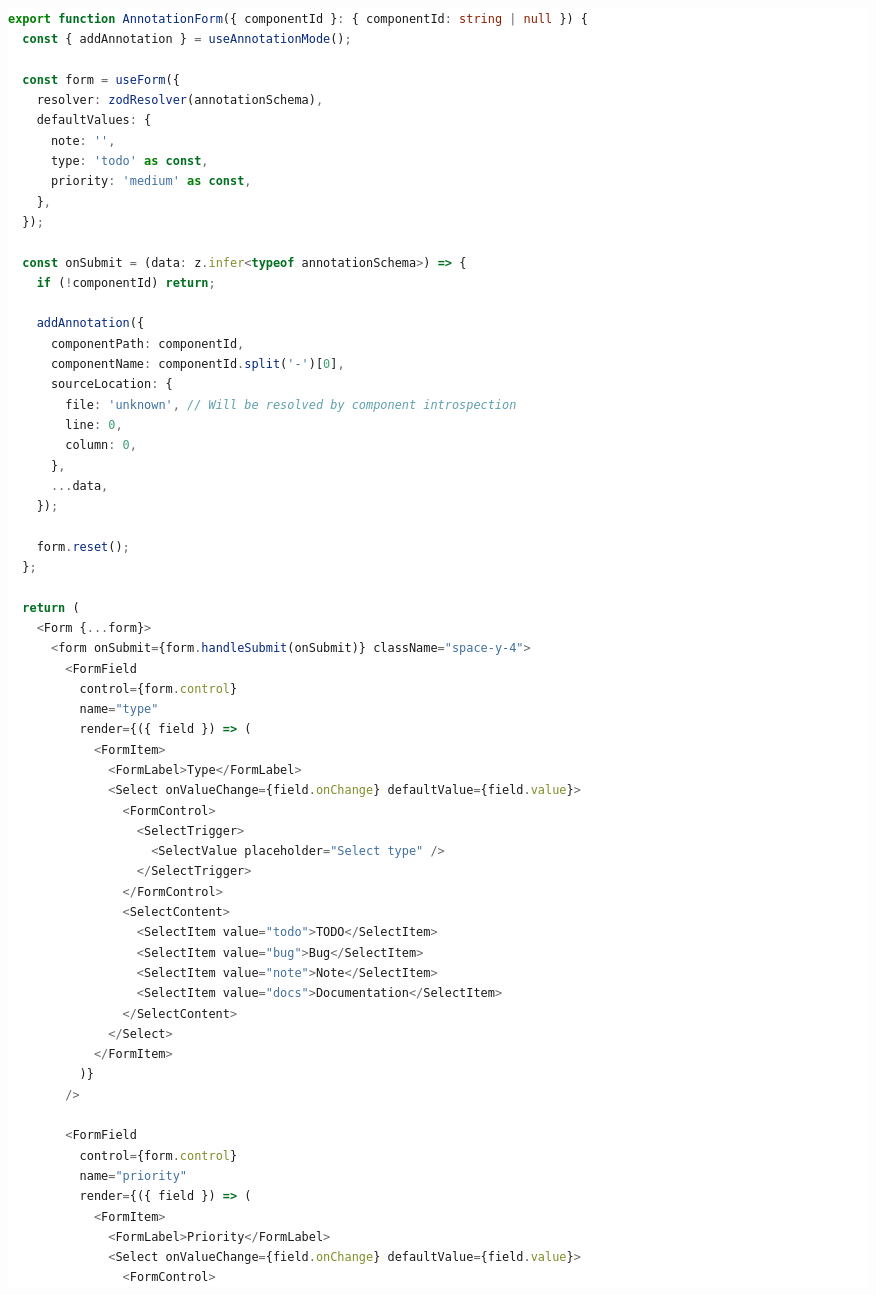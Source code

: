 ```typescript
export function AnnotationForm({ componentId }: { componentId: string | null }) {
  const { addAnnotation } = useAnnotationMode();

  const form = useForm({
    resolver: zodResolver(annotationSchema),
    defaultValues: {
      note: '',
      type: 'todo' as const,
      priority: 'medium' as const,
    },
  });

  const onSubmit = (data: z.infer<typeof annotationSchema>) => {
    if (!componentId) return;

    addAnnotation({
      componentPath: componentId,
      componentName: componentId.split('-')[0],
      sourceLocation: {
        file: 'unknown', // Will be resolved by component introspection
        line: 0,
        column: 0,
      },
      ...data,
    });

    form.reset();
  };

  return (
    <Form {...form}>
      <form onSubmit={form.handleSubmit(onSubmit)} className="space-y-4">
        <FormField
          control={form.control}
          name="type"
          render={({ field }) => (
            <FormItem>
              <FormLabel>Type</FormLabel>
              <Select onValueChange={field.onChange} defaultValue={field.value}>
                <FormControl>
                  <SelectTrigger>
                    <SelectValue placeholder="Select type" />
                  </SelectTrigger>
                </FormControl>
                <SelectContent>
                  <SelectItem value="todo">TODO</SelectItem>
                  <SelectItem value="bug">Bug</SelectItem>
                  <SelectItem value="note">Note</SelectItem>
                  <SelectItem value="docs">Documentation</SelectItem>
                </SelectContent>
              </Select>
            </FormItem>
          )}
        />

        <FormField
          control={form.control}
          name="priority"
          render={({ field }) => (
            <FormItem>
              <FormLabel>Priority</FormLabel>
              <Select onValueChange={field.onChange} defaultValue={field.value}>
                <FormControl>
```